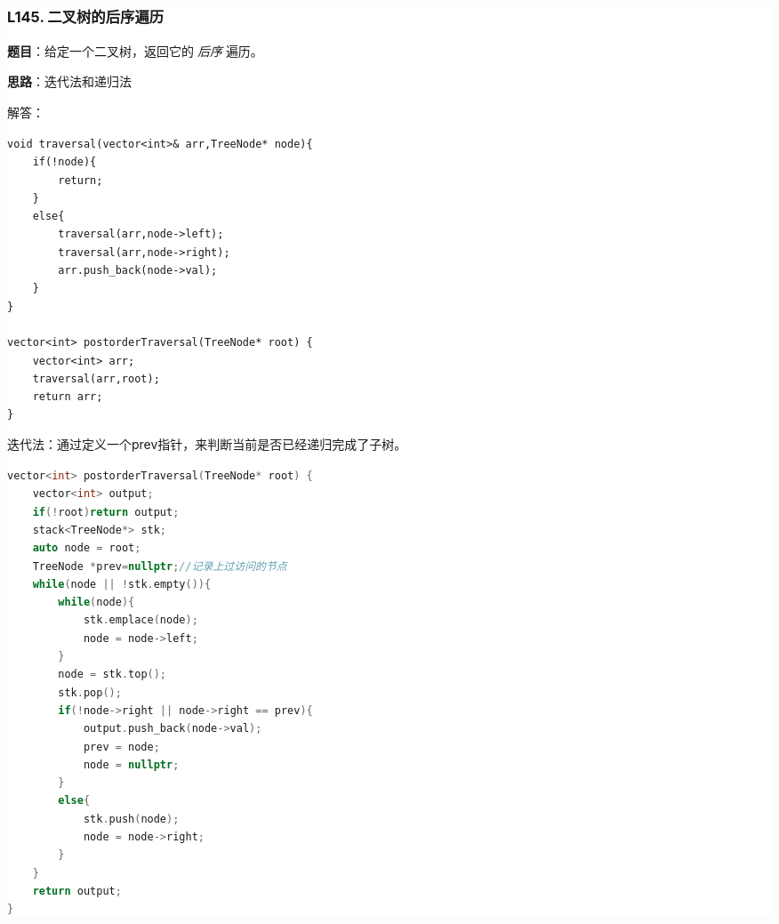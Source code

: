 ### L145. 二叉树的后序遍历

**题目**：给定一个二叉树，返回它的 *后序* 遍历。

**思路**：迭代法和递归法

解答：

```
void traversal(vector<int>& arr,TreeNode* node){
    if(!node){ 
        return;
    }
    else{
        traversal(arr,node->left);
        traversal(arr,node->right);
        arr.push_back(node->val);
    }
}

vector<int> postorderTraversal(TreeNode* root) {
    vector<int> arr;
    traversal(arr,root);
    return arr;
}
```

迭代法：通过定义一个prev指针，来判断当前是否已经递归完成了子树。

```C++
vector<int> postorderTraversal(TreeNode* root) {
    vector<int> output;
    if(!root)return output;
    stack<TreeNode*> stk;
    auto node = root;
    TreeNode *prev=nullptr;//记录上过访问的节点
    while(node || !stk.empty()){
        while(node){
            stk.emplace(node);
            node = node->left;
        }
        node = stk.top();
        stk.pop();
        if(!node->right || node->right == prev){
            output.push_back(node->val);
            prev = node;
            node = nullptr;
        }
        else{
            stk.push(node);
            node = node->right;
        }
    }
    return output;
}
```
